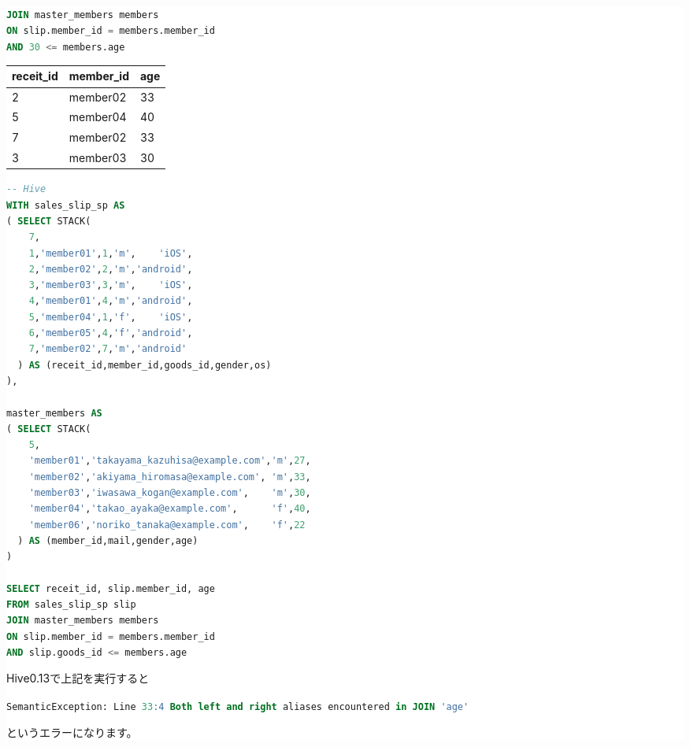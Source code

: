 ```sql
JOIN master_members members
ON slip.member_id = members.member_id
AND 30 <= members.age
```
|receit_id                                  |member_id|age                      |
|-------------------------------------------|---------|-------------------------|
|2                                          |member02 |33                       |
|5                                          |member04 |40                       |
|7                                          |member02 |33                       |
|3                                          |member03 |30                       |


```sql
-- Hive
WITH sales_slip_sp AS 
( SELECT STACK(
    7,
    1,'member01',1,'m',    'iOS',
    2,'member02',2,'m','android',
    3,'member03',3,'m',    'iOS',
    4,'member01',4,'m','android',
    5,'member04',1,'f',    'iOS',
    6,'member05',4,'f','android',
    7,'member02',7,'m','android'
  ) AS (receit_id,member_id,goods_id,gender,os)
),

master_members AS
( SELECT STACK(
    5,
    'member01','takayama_kazuhisa@example.com','m',27,
    'member02','akiyama_hiromasa@example.com', 'm',33,
    'member03','iwasawa_kogan@example.com',    'm',30,
    'member04','takao_ayaka@example.com',      'f',40,
    'member06','noriko_tanaka@example.com',    'f',22
  ) AS (member_id,mail,gender,age)
)

SELECT receit_id, slip.member_id, age
FROM sales_slip_sp slip
JOIN master_members members
ON slip.member_id = members.member_id
AND slip.goods_id <= members.age
```

Hive0.13で上記を実行すると
```sql
SemanticException: Line 33:4 Both left and right aliases encountered in JOIN 'age'
```
というエラーになります。
